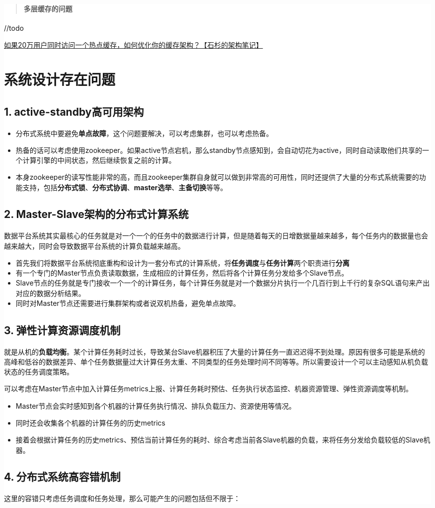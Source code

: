 



> #### 多层缓存的问题

//todo

[如果20万用户同时访问一个热点缓存，如何优化你的缓存架构？【石杉的架构笔记】](https://juejin.im/post/5c448670e51d455bd36b67f9)







# 系统设计存在问题

## 1. active-standby高可用架构

- 分布式系统中要避免**单点故障**，这个问题要解决，可以考虑集群，也可以考虑热备。

- 热备的话可以考虑使用zookeeper。如果active节点宕机，那么standby节点感知到，会自动切花为active，同时自动读取他们共享的一个计算引擎的中间状态，然后继续恢复之前的计算。

- 本身zookeeper的读写性能非常的高，而且zookeeper集群自身就可以做到非常高的可用性，同时还提供了大量的分布式系统需要的功能支持，包括**分布式锁**、**分布式协调**、**master选举**、**主备切换**等等。



## 2. Master-Slave架构的分布式计算系统

数据平台系统其实最核心的任务就是对一个一个的任务中的数据进行计算，但是随着每天的日增数据量越来越多，每个任务内的数据量也会越来越大，同时会导致数据平台系统的计算负载越来越高。



- 首先我们将数据平台系统彻底重构和设计为一套分布式的计算系统，将**任务调度**与**任务计算**两个职责进行**分离**
- 有一个专门的Master节点负责读取数据，生成相应的计算任务，然后将各个计算任务分发给多个Slave节点。
- Slave节点的任务就是专门接收一个一个的计算任务，每个计算任务就是对一个数据分片执行一个几百行到上千行的复杂SQL语句来产出对应的数据分析结果。
- 同时对Master节点还需要进行集群架构或者说双机热备，避免单点故障。



## 3. 弹性计算资源调度机制

就是从机的**负载均衡**。某个计算任务耗时过长，导致某台Slave机器积压了大量的计算任务一直迟迟得不到处理。原因有很多可能是系统的高峰和低谷的数据差异、单个任务数据量过大计算任务太重、不同类型的任务处理时间不同等等。所以需要设计一个可以主动感知从机负载状态的任务调度策略。



可以考虑在Master节点中加入计算任务metrics上报、计算任务耗时预估、任务执行状态监控、机器资源管理、弹性资源调度等机制。

- Master节点会实时感知到各个机器的计算任务执行情况、排队负载压力、资源使用等情况。

- 同时还会收集各个机器的计算任务的历史metrics

- 接着会根据计算任务的历史metrics、预估当前计算任务的耗时、综合考虑当前各Slave机器的负载，来将任务分发给负载较低的Slave机器。



## 4. 分布式系统高容错机制

这里的容错只考虑任务调度和任务处理，那么可能产生的问题包括但不限于：
